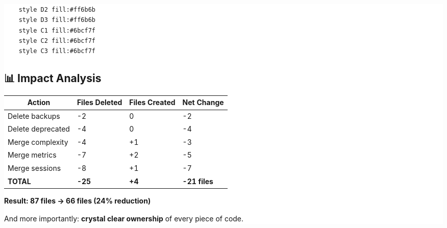 ```mermaid
    style D2 fill:#ff6b6b
    style D3 fill:#ff6b6b
    style C1 fill:#6bcf7f
    style C2 fill:#6bcf7f
    style C3 fill:#6bcf7f
```

## 📊 Impact Analysis

| Action | Files Deleted | Files Created | Net Change |
|--------|--------------|---------------|------------|
| Delete backups | -2 | 0 | -2 |
| Delete deprecated | -4 | 0 | -4 |
| Merge complexity | -4 | +1 | -3 |
| Merge metrics | -7 | +2 | -5 |
| Merge sessions | -8 | +1 | -7 |
| **TOTAL** | **-25** | **+4** | **-21 files** |

**Result: 87 files → 66 files (24% reduction)**

And more importantly: **crystal clear ownership** of every piece of code.

